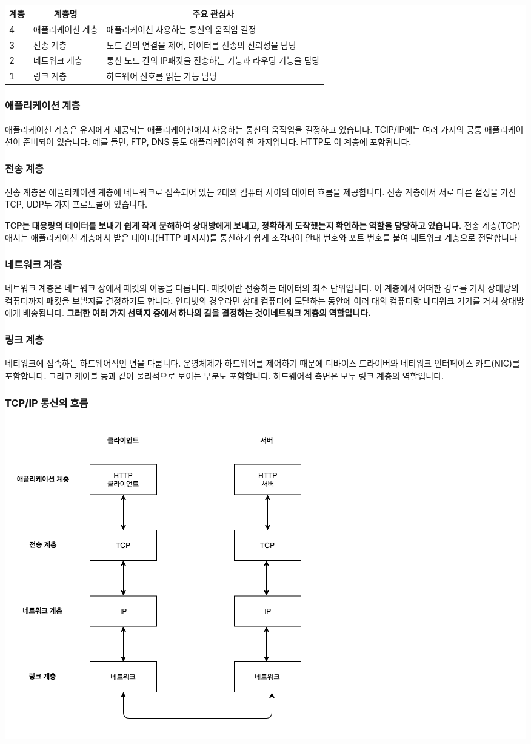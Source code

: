 | 계층  | 계층명       | 주요 관심사                             |
| --- | --------- | ---------------------------------- |
| 4   | 애플리케이션 계층 | 애플리케이션 사용하는 통신의 움직임 결정             |
| 3   | 전송 계층     | 노드 간의 연결을 제어, 데이터를 전송의 신뢰성을 담당     |
| 2   | 네트워크 계층   | 통신 노드 간의 IP패킷을 전송하는 기능과 라우팅 기능을 담당 |
| 1   | 링크 계층     | 하드웨어 신호를 읽는 기능 담당                  |


### 애플리케이션 계층
애플리케이션 계층은 유저에게 제공되는 애플리케이션에서 사용하는 통신의 움직임을 결정하고 있습니다. TCIP/IP에는 여러 가지의 공통 애플리케이션이 준비되어 있습니다. 예를 들면, FTP, DNS 등도 애플리케이션의 한 가지입니다. HTTP도 이 계층에 포함됩니다. 

### 전송 계층
전송 계층은 애플리케이션 계층에 네트워크로 접속되어 있는 2대의 컴퓨터 사이의 데이터 흐름을 제공합니다. 전송 계층에서 서로 다른 설징을 가진 TCP, UDP두 가지 프로토콜이 있습니다.

**TCP는 대용량의 데이터를 보내기 쉽게 작게 분해하여 상대방에게 보내고, 정확하게 도착했는지 확인하는 역할을 담당하고 있습니다.** 전송 계층(TCP)애서는 애플리케이션 계층에서 받은 데이터(HTTP 메시지)를 통신하기 쉽게 조각내어 안내 번호와 포트 번호를 붙여 네트워크 계층으로 전달합니다

### 네트워크 계층
네트워크 계층은 네트워크 상에서 패킷의 이동을 다룹니다. 패킷이란 전송하는 데이터의 최소 단위입니다. 이 계층에서 어떠한 경로를 거처 상대방의 컴퓨터까지 패킷을 보낼지를 결정하기도 합니다. 인터넷의 경우라면 상대 컴퓨터에 도달하는 동안에 여러 대의 컴퓨터랑 네티워크 기기를 거쳐 상대방에게 배송됩니다. **그러한 여러 가지 선택지 중에서 하나의 길을 결정하는 것이네트워크 계층의 역할입니다.**

### 링크 계층
네티워크에 접속하는 하드웨어적인 면을 다룹니다. 운영체제가 하드웨어를 제어하기 때문에 디바이스 드라이버와 네티워크 인터페이스 카드(NIC)를 포함합니다. 그리고 케이블 등과 같이 물리적으로 보이는 부분도 포함합니다. 하드웨어적 측면은 모두 링크 계층의 역할입니다.

### TCP/IP 통신의 흐름

![](/assets/tcp-4later.png)
